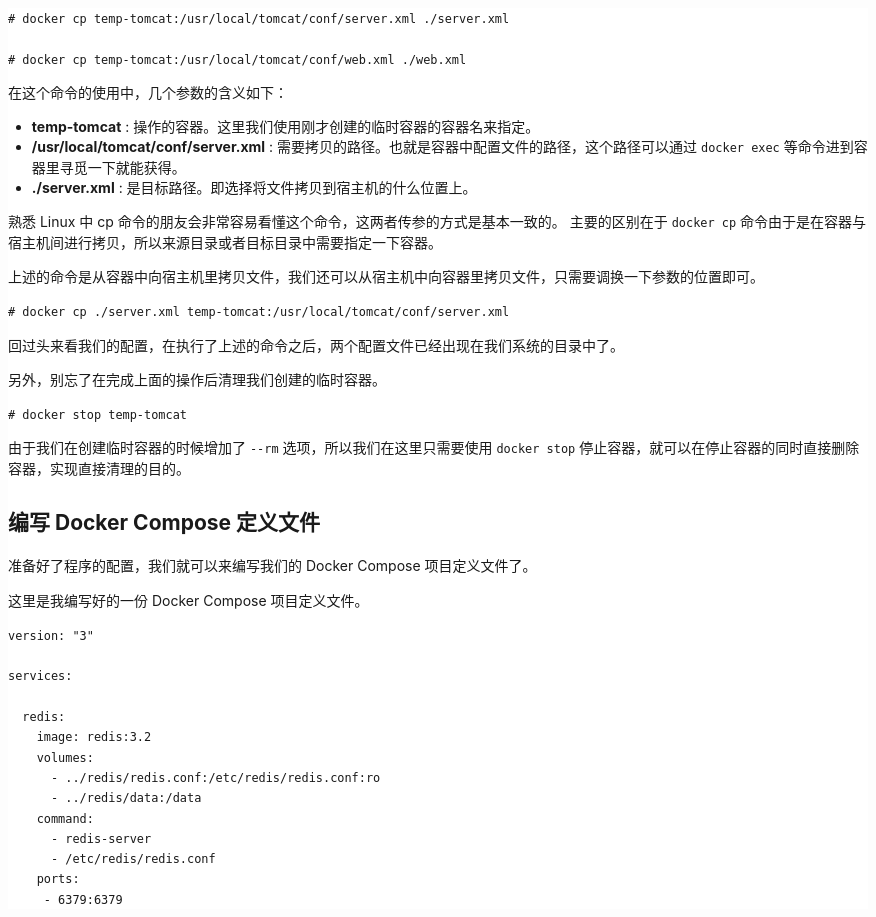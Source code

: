     # docker cp temp-tomcat:/usr/local/tomcat/conf/server.xml ./server.xml
    
    # docker cp temp-tomcat:/usr/local/tomcat/conf/web.xml ./web.xml
    

在这个命令的使用中，几个参数的含义如下：

*   **temp-tomcat** : 操作的容器。这里我们使用刚才创建的临时容器的容器名来指定。
*   **/usr/local/tomcat/conf/server.xml** : 需要拷贝的路径。也就是容器中配置文件的路径，这个路径可以通过 `docker exec` 等命令进到容器里寻觅一下就能获得。
*   **./server.xml** : 是目标路径。即选择将文件拷贝到宿主机的什么位置上。

熟悉 Linux 中 cp 命令的朋友会非常容易看懂这个命令，这两者传参的方式是基本一致的。 主要的区别在于 `docker cp` 命令由于是在容器与宿主机间进行拷贝，所以来源目录或者目标目录中需要指定一下容器。

上述的命令是从容器中向宿主机里拷贝文件，我们还可以从宿主机中向容器里拷贝文件，只需要调换一下参数的位置即可。

    # docker cp ./server.xml temp-tomcat:/usr/local/tomcat/conf/server.xml
    

回过头来看我们的配置，在执行了上述的命令之后，两个配置文件已经出现在我们系统的目录中了。

另外，别忘了在完成上面的操作后清理我们创建的临时容器。

    # docker stop temp-tomcat
    

由于我们在创建临时容器的时候增加了 `--rm` 选项，所以我们在这里只需要使用 `docker stop` 停止容器，就可以在停止容器的同时直接删除容器，实现直接清理的目的。

编写 Docker Compose 定义文件
----------------------

准备好了程序的配置，我们就可以来编写我们的 Docker Compose 项目定义文件了。

这里是我编写好的一份 Docker Compose 项目定义文件。

    version: "3"
    
    services:
    
      redis:
        image: redis:3.2
        volumes:
          - ../redis/redis.conf:/etc/redis/redis.conf:ro
          - ../redis/data:/data
        command:
          - redis-server
          - /etc/redis/redis.conf
        ports:
         - 6379:6379
    